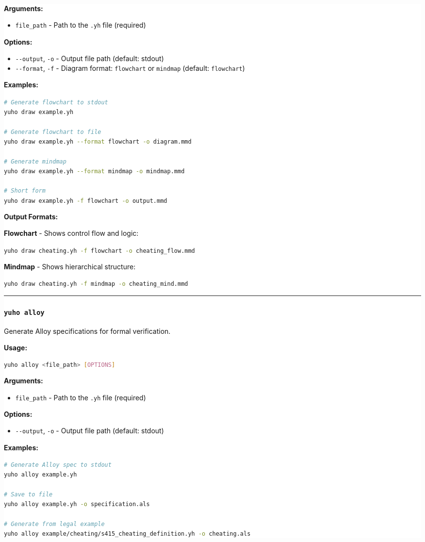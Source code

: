 **Arguments:**
- `file_path` - Path to the `.yh` file (required)

**Options:**
- `--output`, `-o` - Output file path (default: stdout)
- `--format`, `-f` - Diagram format: `flowchart` or `mindmap` (default: `flowchart`)

**Examples:**
```bash
# Generate flowchart to stdout
yuho draw example.yh

# Generate flowchart to file
yuho draw example.yh --format flowchart -o diagram.mmd

# Generate mindmap
yuho draw example.yh --format mindmap -o mindmap.mmd

# Short form
yuho draw example.yh -f flowchart -o output.mmd
```

**Output Formats:**

**Flowchart** - Shows control flow and logic:
```bash
yuho draw cheating.yh -f flowchart -o cheating_flow.mmd
```

**Mindmap** - Shows hierarchical structure:
```bash
yuho draw cheating.yh -f mindmap -o cheating_mind.mmd
```

---

### `yuho alloy`

Generate Alloy specifications for formal verification.

**Usage:**
```bash
yuho alloy <file_path> [OPTIONS]
```

**Arguments:**
- `file_path` - Path to the `.yh` file (required)

**Options:**
- `--output`, `-o` - Output file path (default: stdout)

**Examples:**
```bash
# Generate Alloy spec to stdout
yuho alloy example.yh

# Save to file
yuho alloy example.yh -o specification.als

# Generate from legal example
yuho alloy example/cheating/s415_cheating_definition.yh -o cheating.als
```
